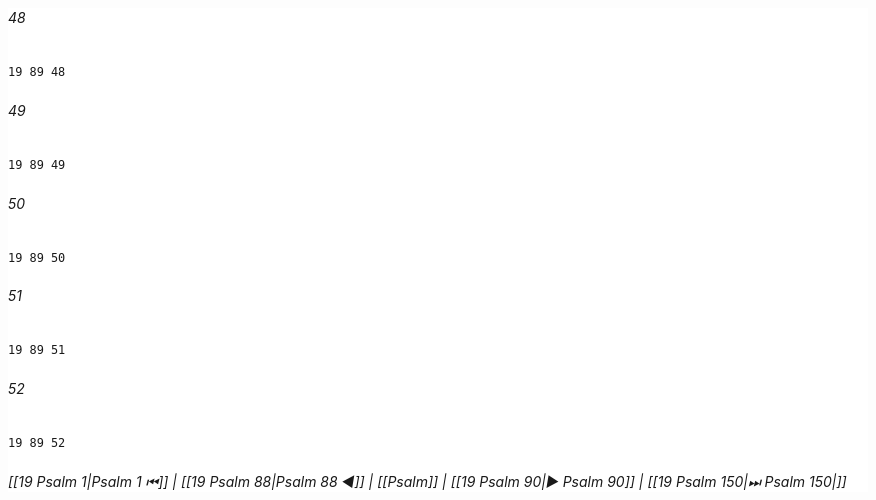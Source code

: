 ``` verse
```
###### 48
``` verse
19 89 48 
```
###### 49
``` verse
19 89 49 
```
###### 50
``` verse
19 89 50 
```
###### 51
``` verse
19 89 51 
```
###### 52
``` verse
19 89 52 
```

###### [[19 Psalm 1|Psalm 1 ⏮]] | [[19 Psalm 88|Psalm 88 ◀]] | [[Psalm]] | [[19 Psalm 90|▶ Psalm 90]] | [[19 Psalm 150|⏭ Psalm 150|]]

